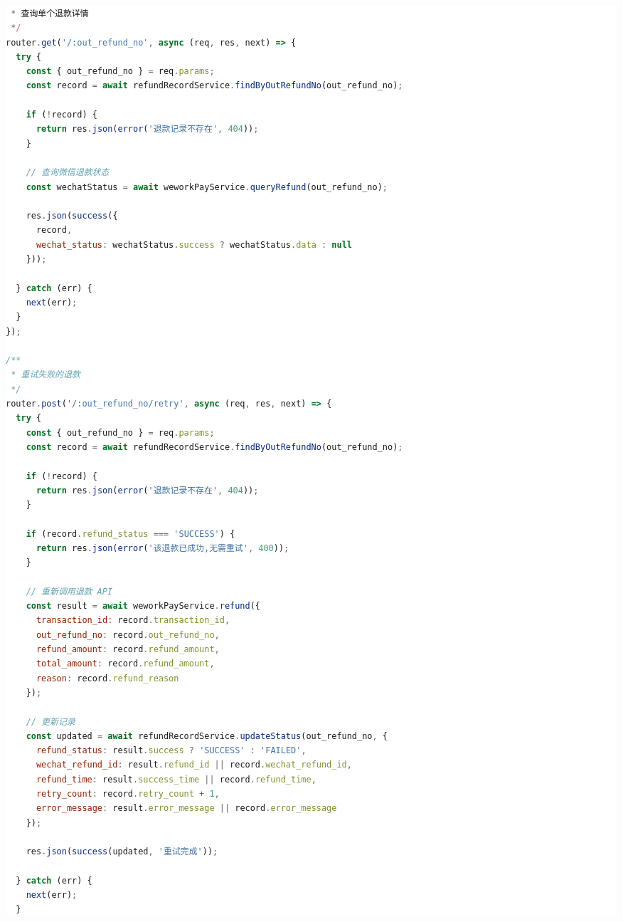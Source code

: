 ```javascript
 * 查询单个退款详情
 */
router.get('/:out_refund_no', async (req, res, next) => {
  try {
    const { out_refund_no } = req.params;
    const record = await refundRecordService.findByOutRefundNo(out_refund_no);

    if (!record) {
      return res.json(error('退款记录不存在', 404));
    }

    // 查询微信退款状态
    const wechatStatus = await weworkPayService.queryRefund(out_refund_no);

    res.json(success({
      record,
      wechat_status: wechatStatus.success ? wechatStatus.data : null
    }));

  } catch (err) {
    next(err);
  }
});

/**
 * 重试失败的退款
 */
router.post('/:out_refund_no/retry', async (req, res, next) => {
  try {
    const { out_refund_no } = req.params;
    const record = await refundRecordService.findByOutRefundNo(out_refund_no);

    if (!record) {
      return res.json(error('退款记录不存在', 404));
    }

    if (record.refund_status === 'SUCCESS') {
      return res.json(error('该退款已成功,无需重试', 400));
    }

    // 重新调用退款 API
    const result = await weworkPayService.refund({
      transaction_id: record.transaction_id,
      out_refund_no: record.out_refund_no,
      refund_amount: record.refund_amount,
      total_amount: record.refund_amount,
      reason: record.refund_reason
    });

    // 更新记录
    const updated = await refundRecordService.updateStatus(out_refund_no, {
      refund_status: result.success ? 'SUCCESS' : 'FAILED',
      wechat_refund_id: result.refund_id || record.wechat_refund_id,
      refund_time: result.success_time || record.refund_time,
      retry_count: record.retry_count + 1,
      error_message: result.error_message || record.error_message
    });

    res.json(success(updated, '重试完成'));

  } catch (err) {
    next(err);
  }
```